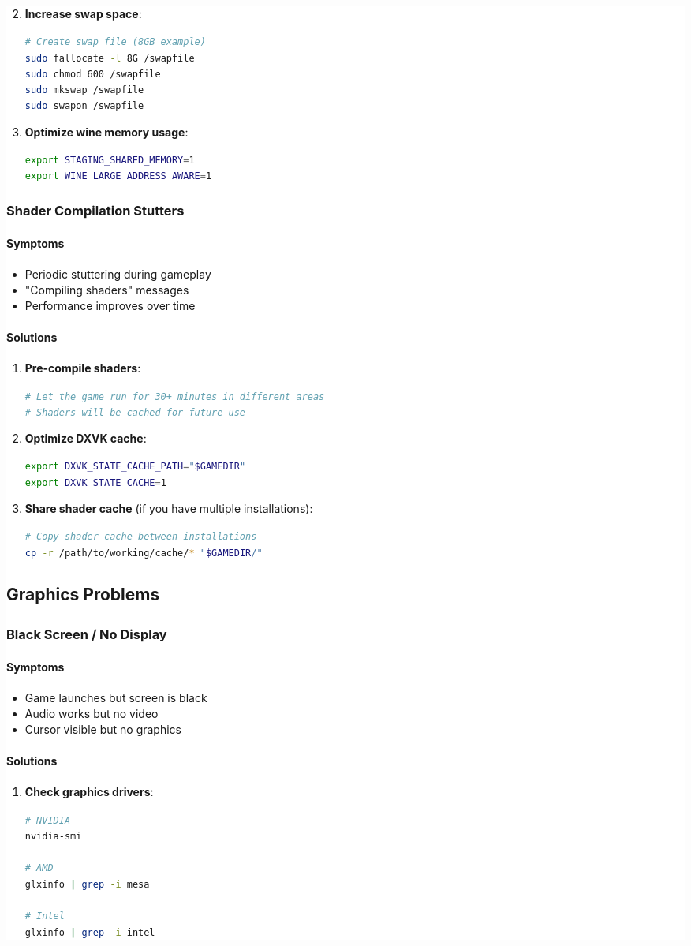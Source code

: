 2. **Increase swap space**:
   ```bash
   # Create swap file (8GB example)
   sudo fallocate -l 8G /swapfile
   sudo chmod 600 /swapfile
   sudo mkswap /swapfile
   sudo swapon /swapfile
   ```

3. **Optimize wine memory usage**:
   ```bash
   export STAGING_SHARED_MEMORY=1
   export WINE_LARGE_ADDRESS_AWARE=1
   ```

### Shader Compilation Stutters

#### Symptoms
- Periodic stuttering during gameplay
- "Compiling shaders" messages
- Performance improves over time

#### Solutions

1. **Pre-compile shaders**:
   ```bash
   # Let the game run for 30+ minutes in different areas
   # Shaders will be cached for future use
   ```

2. **Optimize DXVK cache**:
   ```bash
   export DXVK_STATE_CACHE_PATH="$GAMEDIR"
   export DXVK_STATE_CACHE=1
   ```

3. **Share shader cache** (if you have multiple installations):
   ```bash
   # Copy shader cache between installations
   cp -r /path/to/working/cache/* "$GAMEDIR/"
   ```

## Graphics Problems

### Black Screen / No Display

#### Symptoms
- Game launches but screen is black
- Audio works but no video
- Cursor visible but no graphics

#### Solutions

1. **Check graphics drivers**:
   ```bash
   # NVIDIA
   nvidia-smi
   
   # AMD
   glxinfo | grep -i mesa
   
   # Intel
   glxinfo | grep -i intel
   ```
